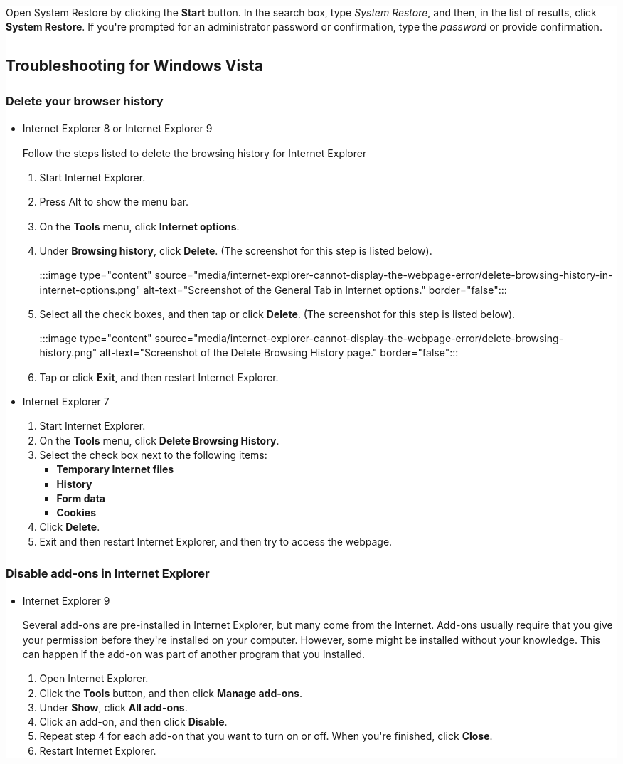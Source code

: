 Open System Restore by clicking the **Start** button. In the search box, type *System Restore*, and then, in the list of results, click **System Restore**. If you're prompted for an administrator password or confirmation, type the *password* or provide confirmation.

## Troubleshooting for Windows Vista

### Delete your browser history

- Internet Explorer 8 or Internet Explorer 9

  Follow the steps listed to delete the browsing history for Internet Explorer

  1. Start Internet Explorer.
  2. Press Alt to show the menu bar.
  3. On the **Tools** menu, click **Internet options**.
  4. Under **Browsing history**, click **Delete**. (The screenshot for this step is listed below).

      :::image type="content" source="media/internet-explorer-cannot-display-the-webpage-error/delete-browsing-history-in-internet-options.png" alt-text="Screenshot of the General Tab in Internet options." border="false":::

  5. Select all the check boxes, and then tap or click **Delete**. (The screenshot for this step is listed below).

      :::image type="content" source="media/internet-explorer-cannot-display-the-webpage-error/delete-browsing-history.png" alt-text="Screenshot of the Delete Browsing History page." border="false":::

  6. Tap or click **Exit**, and then restart Internet Explorer.

- Internet Explorer 7

  1. Start Internet Explorer.
  2. On the **Tools** menu, click **Delete Browsing History**.
  3. Select the check box next to the following items:
      - **Temporary Internet files**
      - **History**
      - **Form data**
      - **Cookies**
  4. Click **Delete**.
  5. Exit and then restart Internet Explorer, and then try to access the webpage.

### Disable add-ons in Internet Explorer

- Internet Explorer 9

  Several add-ons are pre-installed in Internet Explorer, but many come from the Internet. Add-ons usually require that you give your permission before they're installed on your computer. However, some might be installed without your knowledge. This can happen if the add-on was part of another program that you installed.

  1. Open Internet Explorer.
  2. Click the **Tools** button, and then click **Manage add-ons**.
  3. Under **Show**, click **All add-ons**.
  4. Click an add-on, and then click **Disable**.
  5. Repeat step 4 for each add-on that you want to turn on or off. When you're finished, click **Close**.
  6. Restart Internet Explorer.
